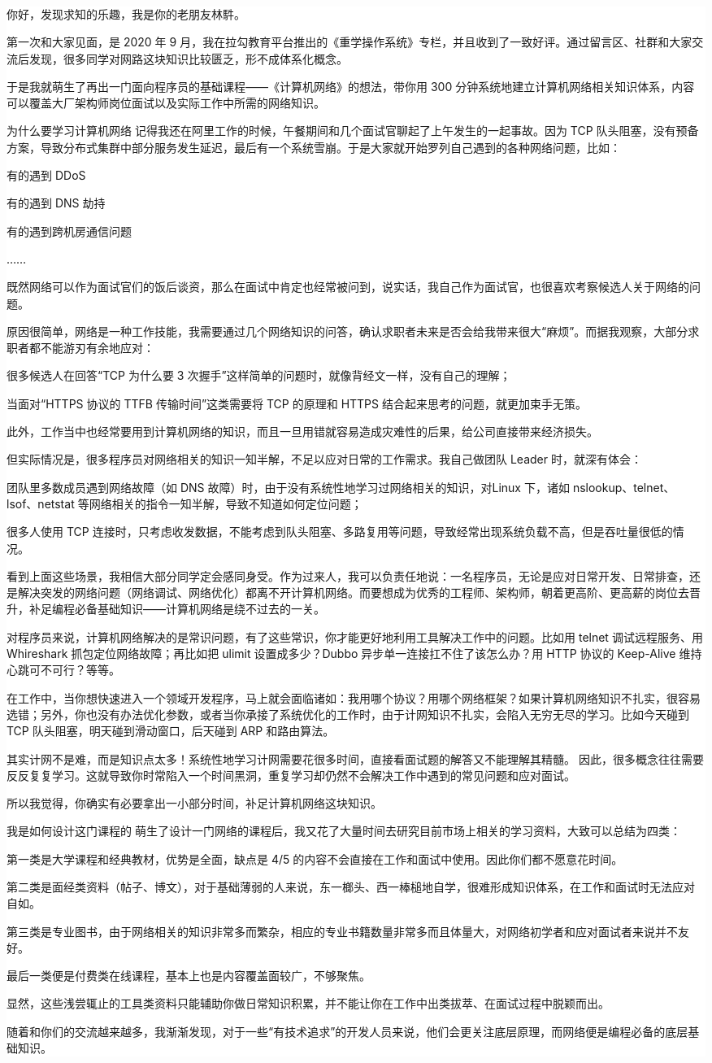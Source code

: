 你好，发现求知的乐趣，我是你的老朋友林䭽。

第一次和大家见面，是 2020 年 9 月，我在拉勾教育平台推出的《重学操作系统》专栏，并且收到了一致好评。通过留言区、社群和大家交流后发现，很多同学对网路这块知识比较匮乏，形不成体系化概念。

于是我就萌生了再出一门面向程序员的基础课程——《计算机网络》的想法，带你用 300 分钟系统地建立计算机网络相关知识体系，内容可以覆盖大厂架构师岗位面试以及实际工作中所需的网络知识。

为什么要学习计算机网络
记得我还在阿里工作的时候，午餐期间和几个面试官聊起了上午发生的一起事故。因为 TCP 队头阻塞，没有预备方案，导致分布式集群中部分服务发生延迟，最后有一个系统雪崩。于是大家就开始罗列自己遇到的各种网络问题，比如：

有的遇到 DDoS

有的遇到 DNS 劫持

有的遇到跨机房通信问题

……

既然网络可以作为面试官们的饭后谈资，那么在面试中肯定也经常被问到，说实话，我自己作为面试官，也很喜欢考察候选人关于网络的问题。

原因很简单，网络是一种工作技能，我需要通过几个网络知识的问答，确认求职者未来是否会给我带来很大“麻烦”。而据我观察，大部分求职者都不能游刃有余地应对：

很多候选人在回答“TCP 为什么要 3 次握手”这样简单的问题时，就像背经文一样，没有自己的理解；

当面对“HTTPS 协议的 TTFB 传输时间”这类需要将 TCP 的原理和 HTTPS 结合起来思考的问题，就更加束手无策。

此外，工作当中也经常要用到计算机网络的知识，而且一旦用错就容易造成灾难性的后果，给公司直接带来经济损失。

但实际情况是，很多程序员对网络相关的知识一知半解，不足以应对日常的工作需求。我自己做团队 Leader 时，就深有体会：

团队里多数成员遇到网络故障（如 DNS 故障）时，由于没有系统性地学习过网络相关的知识，对Linux 下，诸如 nslookup、telnet、lsof、netstat 等网络相关的指令一知半解，导致不知道如何定位问题；

很多人使用 TCP 连接时，只考虑收发数据，不能考虑到队头阻塞、多路复用等问题，导致经常出现系统负载不高，但是吞吐量很低的情况。

看到上面这些场景，我相信大部分同学定会感同身受。作为过来人，我可以负责任地说：一名程序员，无论是应对日常开发、日常排查，还是解决突发的网络问题（网络调试、网络优化）都离不开计算机网络。而要想成为优秀的工程师、架构师，朝着更高阶、更高薪的岗位去晋升，补足编程必备基础知识——计算机网络是绕不过去的一关。

对程序员来说，计算机网络解决的是常识问题，有了这些常识，你才能更好地利用工具解决工作中的问题。比如用 telnet 调试远程服务、用 Whireshark 抓包定位网络故障；再比如把 ulimit 设置成多少？Dubbo 异步单一连接扛不住了该怎么办？用 HTTP 协议的 Keep-Alive 维持心跳可不可行？等等。

在工作中，当你想快速进入一个领域开发程序，马上就会面临诸如：我用哪个协议？用哪个网络框架？如果计算机网络知识不扎实，很容易选错；另外，你也没有办法优化参数，或者当你承接了系统优化的工作时，由于计网知识不扎实，会陷入无穷无尽的学习。比如今天碰到 TCP 队头阻塞，明天碰到滑动窗口，后天碰到 ARP 和路由算法。

其实计网不是难，而是知识点太多！系统性地学习计网需要花很多时间，直接看面试题的解答又不能理解其精髓。 因此，很多概念往往需要反反复复学习。这就导致你时常陷入一个时间黑洞，重复学习却仍然不会解决工作中遇到的常见问题和应对面试。

所以我觉得，你确实有必要拿出一小部分时间，补足计算机网络这块知识。

我是如何设计这门课程的
萌生了设计一门网络的课程后，我又花了大量时间去研究目前市场上相关的学习资料，大致可以总结为四类：

第一类是大学课程和经典教材，优势是全面，缺点是 4/5 的内容不会直接在工作和面试中使用。因此你们都不愿意花时间。

第二类是面经类资料（帖子、博文），对于基础薄弱的人来说，东一榔头、西一棒槌地自学，很难形成知识体系，在工作和面试时无法应对自如。

第三类是专业图书，由于网络相关的知识非常多而繁杂，相应的专业书籍数量非常多而且体量大，对网络初学者和应对面试者来说并不友好。

最后一类便是付费类在线课程，基本上也是内容覆盖面较广，不够聚焦。

显然，这些浅尝辄止的工具类资料只能辅助你做日常知识积累，并不能让你在工作中出类拔萃、在面试过程中脱颖而出。

随着和你们的交流越来越多，我渐渐发现，对于一些“有技术追求”的开发人员来说，他们会更关注底层原理，而网络便是编程必备的底层基础知识。
